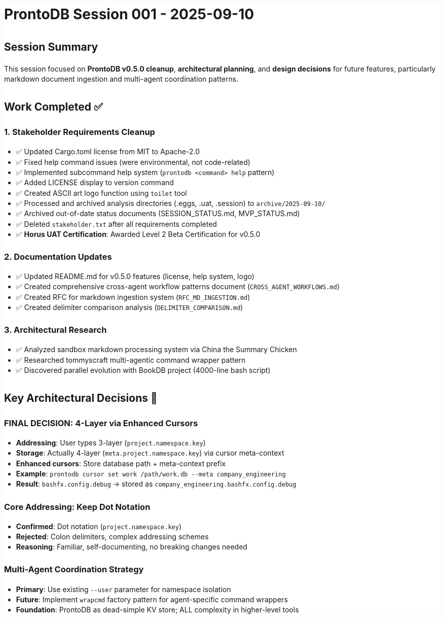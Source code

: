 # ProntoDB Session 001 - 2025-09-10

## Session Summary

This session focused on **ProntoDB v0.5.0 cleanup**, **architectural planning**, and **design decisions** for future features, particularly markdown document ingestion and multi-agent coordination patterns.

## Work Completed ✅

### 1. **Stakeholder Requirements Cleanup**
- ✅ Updated Cargo.toml license from MIT to Apache-2.0
- ✅ Fixed help command issues (were environmental, not code-related) 
- ✅ Implemented subcommand help system (`prontodb <command> help` pattern)
- ✅ Added LICENSE display to version command
- ✅ Created ASCII art logo function using `toilet` tool
- ✅ Processed and archived analysis directories (.eggs, .uat, .session) to `archive/2025-09-10/`
- ✅ Archived out-of-date status documents (SESSION_STATUS.md, MVP_STATUS.md)
- ✅ Deleted `stakeholder.txt` after all requirements completed
- ✅ **Horus UAT Certification**: Awarded Level 2 Beta Certification for v0.5.0

### 2. **Documentation Updates**
- ✅ Updated README.md for v0.5.0 features (license, help system, logo)
- ✅ Created comprehensive cross-agent workflow patterns document (`CROSS_AGENT_WORKFLOWS.md`)
- ✅ Created RFC for markdown ingestion system (`RFC_MD_INGESTION.md`)
- ✅ Created delimiter comparison analysis (`DELIMITER_COMPARISON.md`)

### 3. **Architectural Research**
- ✅ Analyzed sandbox markdown processing system via China the Summary Chicken
- ✅ Researched tommyscraft multi-agentic command wrapper pattern
- ✅ Discovered parallel evolution with BookDB project (4000-line bash script)

## Key Architectural Decisions 🎯

### **FINAL DECISION: 4-Layer via Enhanced Cursors**
- **Addressing**: User types 3-layer (`project.namespace.key`)
- **Storage**: Actually 4-layer (`meta.project.namespace.key`) via cursor meta-context
- **Enhanced cursors**: Store database path + meta-context prefix
- **Example**: `prontodb cursor set work /path/work.db --meta company_engineering`
- **Result**: `bashfx.config.debug` → stored as `company_engineering.bashfx.config.debug`

### **Core Addressing: Keep Dot Notation**
- **Confirmed**: Dot notation (`project.namespace.key`)
- **Rejected**: Colon delimiters, complex addressing schemes
- **Reasoning**: Familiar, self-documenting, no breaking changes needed

### **Multi-Agent Coordination Strategy**
- **Primary**: Use existing `--user` parameter for namespace isolation
- **Future**: Implement `wrapcmd` factory pattern for agent-specific command wrappers
- **Foundation**: ProntoDB as dead-simple KV store; ALL complexity in higher-level tools

